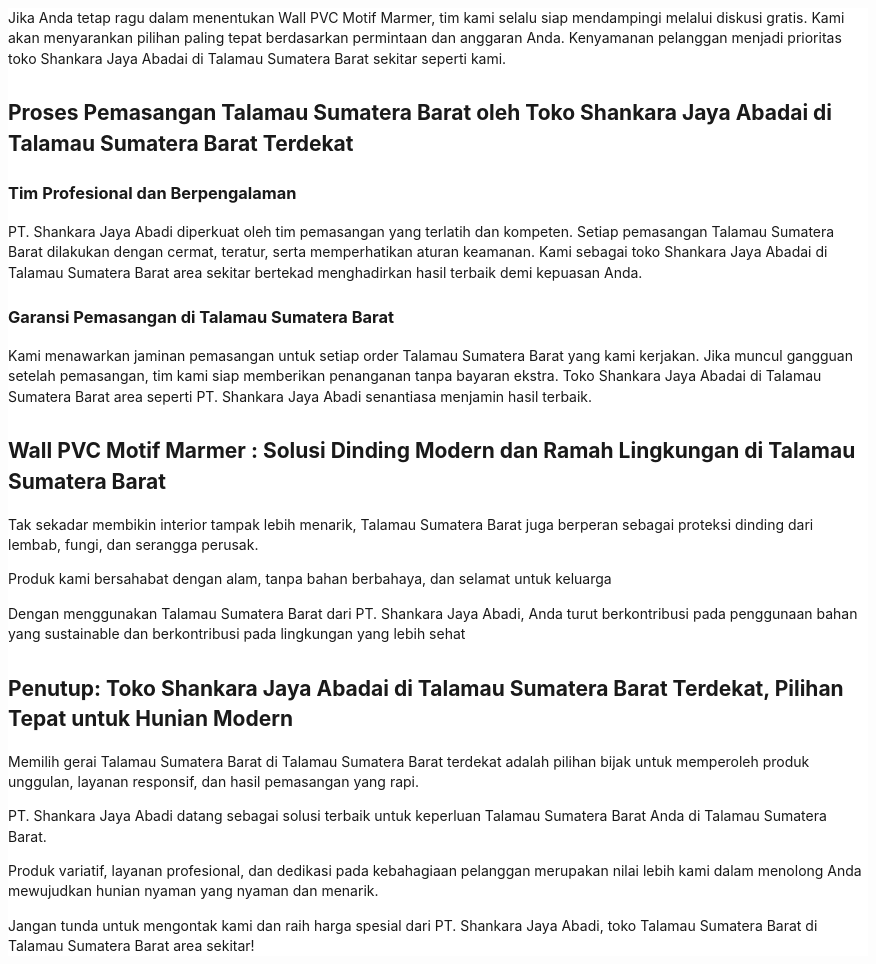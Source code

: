 Jika Anda tetap ragu dalam menentukan Wall PVC Motif Marmer, tim kami selalu siap mendampingi melalui diskusi gratis. Kami akan menyarankan pilihan paling tepat berdasarkan permintaan dan anggaran Anda. Kenyamanan pelanggan menjadi prioritas toko Shankara Jaya Abadai di Talamau Sumatera Barat sekitar seperti kami.

## Proses Pemasangan Talamau Sumatera Barat oleh Toko Shankara Jaya Abadai di Talamau Sumatera Barat Terdekat

### Tim Profesional dan Berpengalaman

PT. Shankara Jaya Abadi diperkuat oleh tim pemasangan yang terlatih dan kompeten. Setiap pemasangan Talamau Sumatera Barat dilakukan dengan cermat, teratur, serta memperhatikan aturan keamanan. Kami sebagai toko Shankara Jaya Abadai di Talamau Sumatera Barat area sekitar bertekad menghadirkan hasil terbaik demi kepuasan Anda.

### Garansi Pemasangan di Talamau Sumatera Barat

Kami menawarkan jaminan pemasangan untuk setiap order Talamau Sumatera Barat yang kami kerjakan. Jika muncul gangguan setelah pemasangan, tim kami siap memberikan penanganan tanpa bayaran ekstra. Toko Shankara Jaya Abadai di Talamau Sumatera Barat area seperti PT. Shankara Jaya Abadi senantiasa menjamin hasil terbaik.

##  Wall PVC Motif Marmer : Solusi Dinding Modern dan Ramah Lingkungan di Talamau Sumatera Barat

Tak sekadar membikin interior tampak lebih menarik, Talamau Sumatera Barat juga berperan sebagai proteksi dinding dari lembab, fungi, dan serangga perusak.

Produk kami bersahabat dengan alam, tanpa bahan berbahaya, dan selamat untuk keluarga

Dengan menggunakan Talamau Sumatera Barat dari PT. Shankara Jaya Abadi, Anda turut berkontribusi pada penggunaan bahan yang sustainable dan berkontribusi pada lingkungan yang lebih sehat

## Penutup: Toko Shankara Jaya Abadai di Talamau Sumatera Barat Terdekat, Pilihan Tepat untuk Hunian Modern

Memilih gerai Talamau Sumatera Barat di Talamau Sumatera Barat terdekat adalah pilihan bijak untuk memperoleh produk unggulan, layanan responsif, dan hasil pemasangan yang rapi.

PT. Shankara Jaya Abadi datang sebagai solusi terbaik untuk keperluan Talamau Sumatera Barat Anda di Talamau Sumatera Barat.

Produk variatif, layanan profesional, dan dedikasi pada kebahagiaan pelanggan merupakan nilai lebih kami dalam menolong Anda mewujudkan hunian nyaman yang nyaman dan menarik.

Jangan tunda untuk mengontak kami dan raih harga spesial dari PT. Shankara Jaya Abadi, toko Talamau Sumatera Barat di Talamau Sumatera Barat area sekitar!